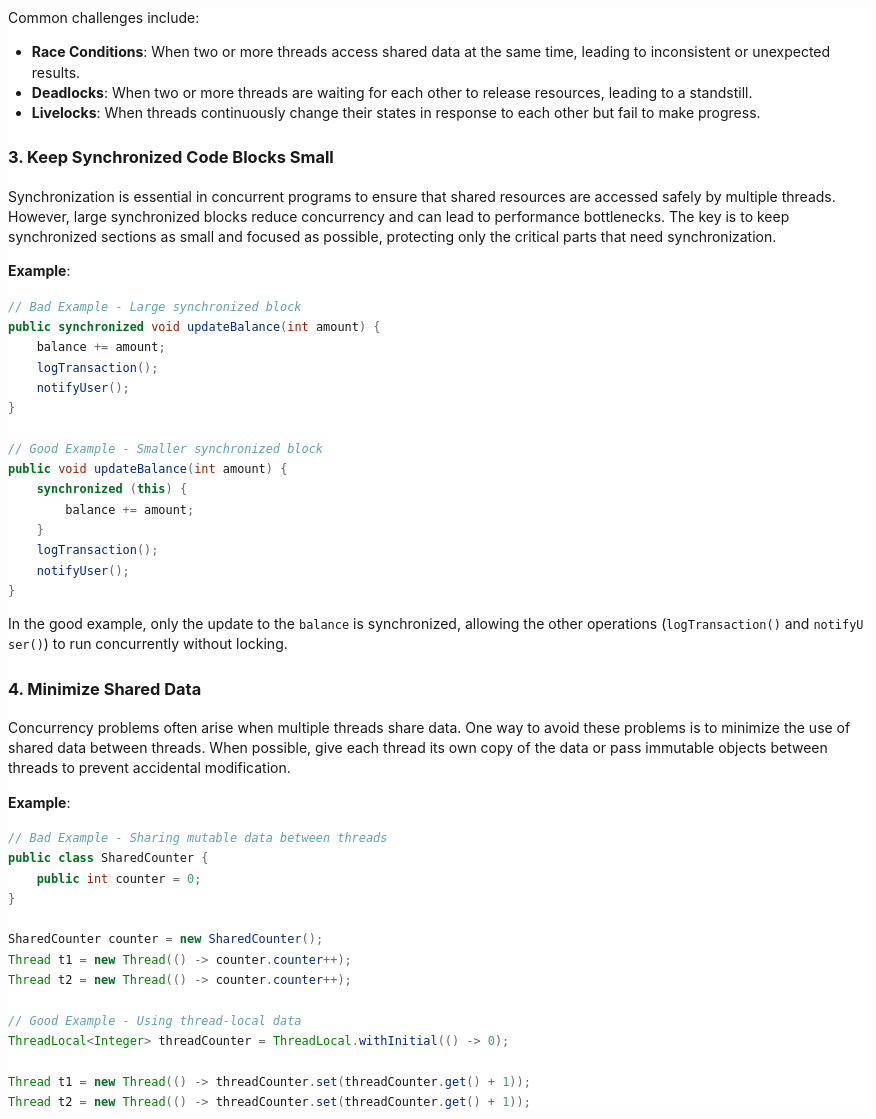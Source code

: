 Common challenges include:
- **Race Conditions**: When two or more threads access shared data at the same time, leading to inconsistent or unexpected results.
- **Deadlocks**: When two or more threads are waiting for each other to release resources, leading to a standstill.
- **Livelocks**: When threads continuously change their states in response to each other but fail to make progress.

### 3. Keep Synchronized Code Blocks Small
Synchronization is essential in concurrent programs to ensure that shared resources are accessed safely by multiple threads. However, large synchronized blocks reduce concurrency and can lead to performance bottlenecks. The key is to keep synchronized sections as small and focused as possible, protecting only the critical parts that need synchronization.

**Example**:
```java
// Bad Example - Large synchronized block
public synchronized void updateBalance(int amount) {
    balance += amount;
    logTransaction();
    notifyUser();
}

// Good Example - Smaller synchronized block
public void updateBalance(int amount) {
    synchronized (this) {
        balance += amount;
    }
    logTransaction();
    notifyUser();
}
```

In the good example, only the update to the `balance` is synchronized, allowing the other operations (`logTransaction()` and `notifyUser()`) to run concurrently without locking.

### 4. Minimize Shared Data
Concurrency problems often arise when multiple threads share data. One way to avoid these problems is to minimize the use of shared data between threads. When possible, give each thread its own copy of the data or pass immutable objects between threads to prevent accidental modification.

**Example**:
```java
// Bad Example - Sharing mutable data between threads
public class SharedCounter {
    public int counter = 0;
}

SharedCounter counter = new SharedCounter();
Thread t1 = new Thread(() -> counter.counter++);
Thread t2 = new Thread(() -> counter.counter++);

// Good Example - Using thread-local data
ThreadLocal<Integer> threadCounter = ThreadLocal.withInitial(() -> 0);

Thread t1 = new Thread(() -> threadCounter.set(threadCounter.get() + 1));
Thread t2 = new Thread(() -> threadCounter.set(threadCounter.get() + 1));
```
